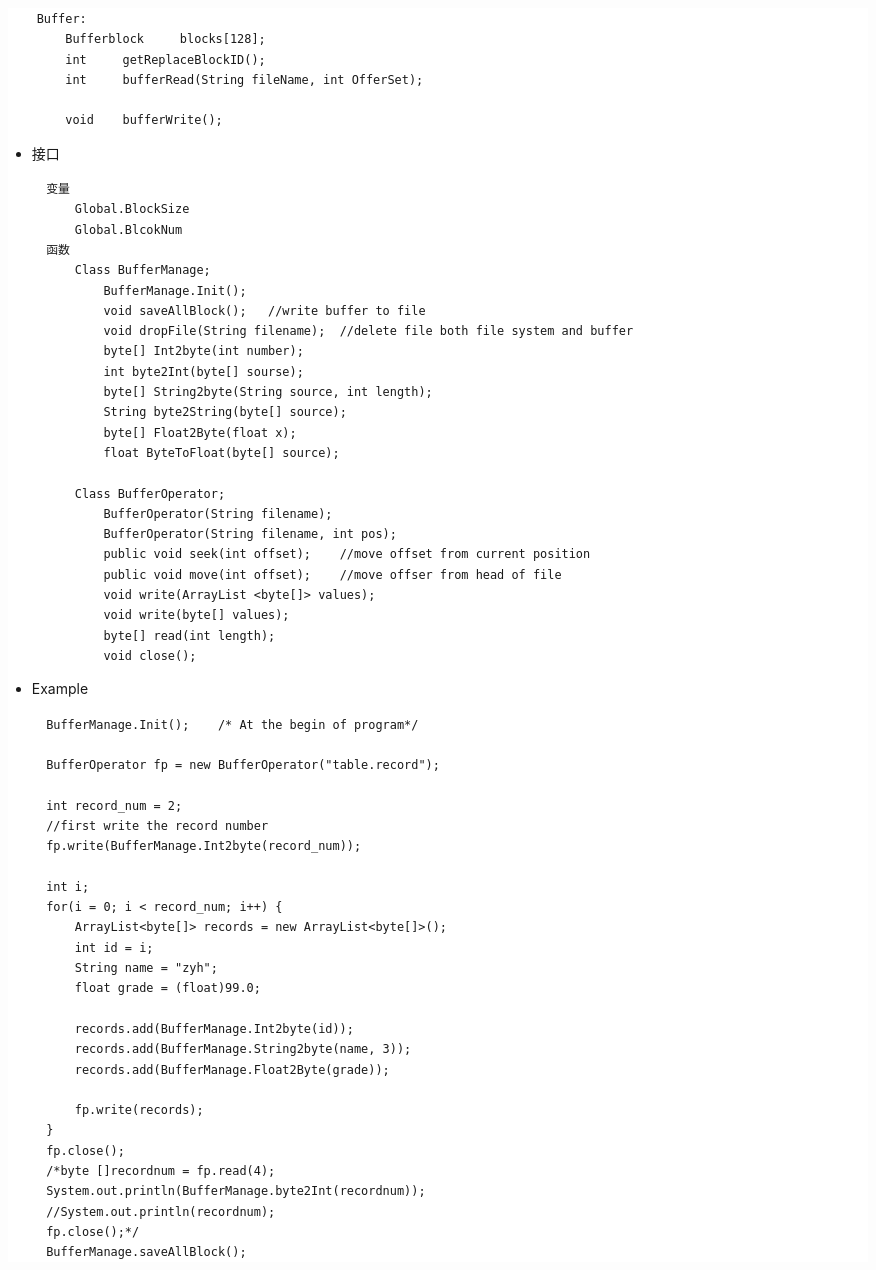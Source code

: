 		Buffer:
			Bufferblock		blocks[128];
			int 	getReplaceBlockID();
			int 	bufferRead(String fileName, int OfferSet);
			
			void    bufferWrite();

+ 接口
	
		变量
			Global.BlockSize
			Global.BlcokNum
		函数
			Class BufferManage;
				BufferManage.Init();
				void saveAllBlock();   //write buffer to file
				void dropFile(String filename);  //delete file both file system and buffer
				byte[] Int2byte(int number);
				int byte2Int(byte[] sourse);
				byte[] String2byte(String source, int length);
				String byte2String(byte[] source);
				byte[] Float2Byte(float x);
				float ByteToFloat(byte[] source);
				
			Class BufferOperator;
				BufferOperator(String filename);
				BufferOperator(String filename, int pos);
				public void seek(int offset);    //move offset from current position
				public void move(int offset);	 //move offser from head of file
				void write(ArrayList <byte[]> values);
				void write(byte[] values);
				byte[] read(int length);
				void close();
+ Example
		
		BufferManage.Init();	/* At the begin of program*/
		
		BufferOperator fp = new BufferOperator("table.record");
		
		int record_num = 2;
		//first write the record number
		fp.write(BufferManage.Int2byte(record_num));
		
		int i;
		for(i = 0; i < record_num; i++) {
			ArrayList<byte[]> records = new ArrayList<byte[]>();
			int id = i;
			String name = "zyh";
			float grade = (float)99.0;
			
			records.add(BufferManage.Int2byte(id));
			records.add(BufferManage.String2byte(name, 3));
			records.add(BufferManage.Float2Byte(grade));
			
			fp.write(records);
		}
		fp.close();
		/*byte []recordnum = fp.read(4);
		System.out.println(BufferManage.byte2Int(recordnum));
		//System.out.println(recordnum);
		fp.close();*/
		BufferManage.saveAllBlock();
